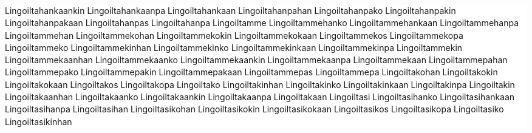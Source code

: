 Lingoiltahankaankin
Lingoiltahankaanpa
Lingoiltahankaan
Lingoiltahanpahan
Lingoiltahanpako
Lingoiltahanpakin
Lingoiltahanpakaan
Lingoiltahanpas
Lingoiltahanpa
Lingoiltamme
Lingoiltammehanko
Lingoiltammehankaan
Lingoiltammehanpa
Lingoiltammehan
Lingoiltammekohan
Lingoiltammekokin
Lingoiltammekokaan
Lingoiltammekos
Lingoiltammekopa
Lingoiltammeko
Lingoiltammekinhan
Lingoiltammekinko
Lingoiltammekinkaan
Lingoiltammekinpa
Lingoiltammekin
Lingoiltammekaanhan
Lingoiltammekaanko
Lingoiltammekaankin
Lingoiltammekaanpa
Lingoiltammekaan
Lingoiltammepahan
Lingoiltammepako
Lingoiltammepakin
Lingoiltammepakaan
Lingoiltammepas
Lingoiltammepa
Lingoiltakohan
Lingoiltakokin
Lingoiltakokaan
Lingoiltakos
Lingoiltakopa
Lingoiltako
Lingoiltakinhan
Lingoiltakinko
Lingoiltakinkaan
Lingoiltakinpa
Lingoiltakin
Lingoiltakaanhan
Lingoiltakaanko
Lingoiltakaankin
Lingoiltakaanpa
Lingoiltakaan
Lingoiltasi
Lingoiltasihanko
Lingoiltasihankaan
Lingoiltasihanpa
Lingoiltasihan
Lingoiltasikohan
Lingoiltasikokin
Lingoiltasikokaan
Lingoiltasikos
Lingoiltasikopa
Lingoiltasiko
Lingoiltasikinhan